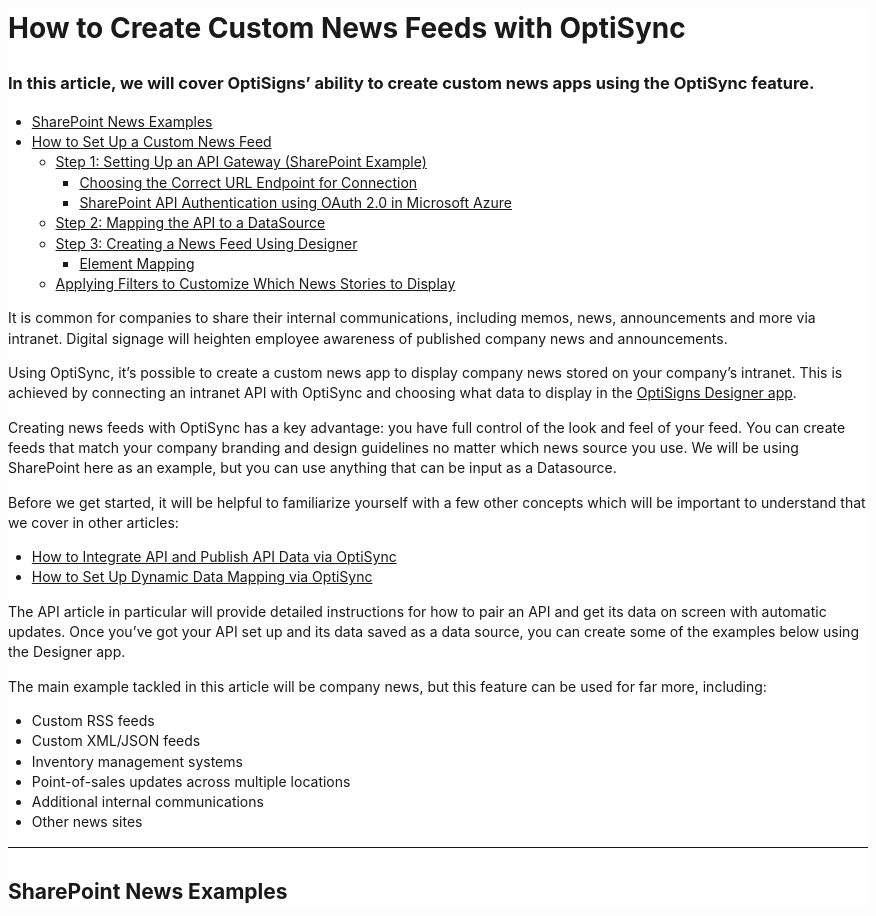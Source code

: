 # How to Create Custom News Feeds with  OptiSync

### In this article, we will cover OptiSigns’ ability to create custom news apps using the OptiSync feature.

- [SharePoint News Examples](#Examples)
- [How to Set Up a Custom News Feed](#Setup)
  - [Step 1: Setting Up an API Gateway (SharePoint Example)](#Gateway)
    - [Choosing the Correct URL Endpoint for Connection](#Endpoint)
    - [SharePoint API Authentication using OAuth 2.0 in Microsoft Azure](#Authentication)
  - [Step 2: Mapping the API to a DataSource](#DataSource)
  - [Step 3: Creating a News Feed Using Designer](#Designer)
    - [Element Mapping](#Element)
  - [Applying Filters to Customize Which News Stories to Display](#Filters)

It is common for companies to share their internal communications, including memos, news, announcements and more via intranet. Digital signage will heighten employee awareness of published company news and announcements.

Using OptiSync, it’s possible to create a custom news app to display company news stored on your company’s intranet. This is achieved by connecting an intranet API with OptiSync and choosing what data to display in the [OptiSigns Designer app](https://support.optisigns.com/hc/en-us/articles/4404151402899-How-to-use-OptiSigns-Template-Designer-app-to-make-your-Digital-Signs-in-minutes).

Creating news feeds with OptiSync has a key advantage: you have full control of the look and feel of your feed. You can create feeds that match your company branding and design guidelines no matter which news source you use. We will be using SharePoint here as an example, but you can use anything that can be input as a Datasource.

Before we get started, it will be helpful to familiarize yourself with a few other concepts which will be important to understand that we cover in other articles:

- [How to Integrate API and Publish API Data via OptiSync](https://support.optisigns.com/hc/en-us/articles/22875592994195-How-to-Integrate-API-and-Publish-API-Data-via-OptiSync)
- [How to Set Up Dynamic Data Mapping via OptiSync](https://support.optisigns.com/hc/en-us/articles/29217646663187-How-to-Set-Up-Dynamic-Data-Mapping-with-OptiSync)

The API article in particular will provide detailed instructions for how to pair an API and get its data on screen with automatic updates. Once you’ve got your API set up and its data saved as a data source, you can create some of the examples below using the Designer app.

The main example tackled in this article will be company news, but this feature can be used for far more, including:

- Custom RSS feeds
- Custom XML/JSON feeds
- Inventory management systems
- Point-of-sales updates across multiple locations
- Additional internal communications
- Other news sites

---

## SharePoint News Examples
